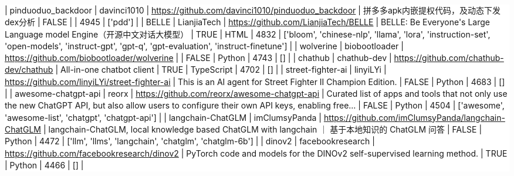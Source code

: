| pinduoduo_backdoor           | davinci1010         | https://github.com/davinci1010/pinduoduo_backdoor          | 拼多多apk内嵌提权代码，及动态下发dex分析                                                                                                                                                                                                                                                                                                                             | FALSE           |                  | 4945  | ['pdd']                                                                                                                                                                                 |
| BELLE                        | LianjiaTech         | https://github.com/LianjiaTech/BELLE                       | BELLE: Be Everyone's Large Language model Engine（开源中文对话大模型）                                                                                                                                                                                                                                                                                         | TRUE            | HTML             | 4832  | ['bloom', 'chinese-nlp', 'llama', 'lora', 'instruction-set', 'open-models', 'instruct-gpt', 'gpt-q', 'gpt-evaluation', 'instruct-finetune']                                             |
| wolverine                    | biobootloader       | https://github.com/biobootloader/wolverine                 |                                                                                                                                                                                                                                                                                                                                                     | FALSE           | Python           | 4743  | []                                                                                                                                                                                      |
| chathub                      | chathub-dev         | https://github.com/chathub-dev/chathub                     | All-in-one chatbot client                                                                                                                                                                                                                                                                                                                           | TRUE            | TypeScript       | 4702  | []                                                                                                                                                                                      |
| street-fighter-ai            | linyiLYi            | https://github.com/linyiLYi/street-fighter-ai              | This is an AI agent for Street Fighter II Champion Edition.                                                                                                                                                                                                                                                                                         | FALSE           | Python           | 4683  | []                                                                                                                                                                                      |
| awesome-chatgpt-api          | reorx               | https://github.com/reorx/awesome-chatgpt-api               | Curated list of apps and tools that not only use the new ChatGPT API, but also allow users to configure their own API keys, enabling free…                                                                                                                                                                                                          | FALSE           | Python           | 4504  | ['awesome', 'awesome-list', 'chatgpt', 'chatgpt-api']                                                                                                                                   |
| langchain-ChatGLM            | imClumsyPanda       | https://github.com/imClumsyPanda/langchain-ChatGLM         | langchain-ChatGLM, local knowledge based ChatGLM with langchain ｜ 基于本地知识的 ChatGLM 问答                                                                                                                                                                                                                                                                | FALSE           | Python           | 4472  | ['llm', 'llms', 'langchain', 'chatglm', 'chatglm-6b']                                                                                                                                   |
| dinov2                       | facebookresearch    | https://github.com/facebookresearch/dinov2                 | PyTorch code and models for the DINOv2 self-supervised learning method.                                                                                                                                                                                                                                                                             | TRUE            | Python           | 4466  | []                                                                                                                                                                                      |